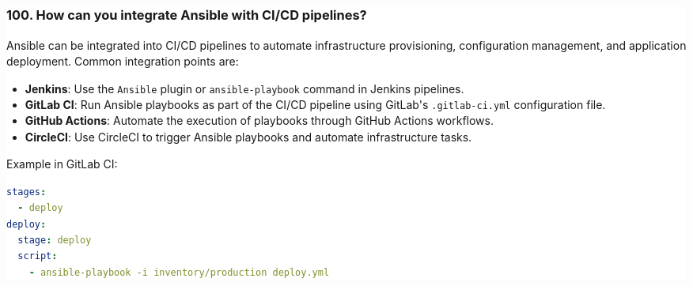 ### 100. **How can you integrate Ansible with CI/CD pipelines?**
   Ansible can be integrated into CI/CD pipelines to automate infrastructure provisioning, configuration management, and application deployment. Common integration points are:
   - **Jenkins**: Use the `Ansible` plugin or `ansible-playbook` command in Jenkins pipelines.
   - **GitLab CI**: Run Ansible playbooks as part of the CI/CD pipeline using GitLab's `.gitlab-ci.yml` configuration file.
   - **GitHub Actions**: Automate the execution of playbooks through GitHub Actions workflows.
   - **CircleCI**: Use CircleCI to trigger Ansible playbooks and automate infrastructure tasks.

   Example in GitLab CI:
   ```yaml
   stages:
     - deploy
   deploy:
     stage: deploy
     script:
       - ansible-playbook -i inventory/production deploy.yml
   ```
